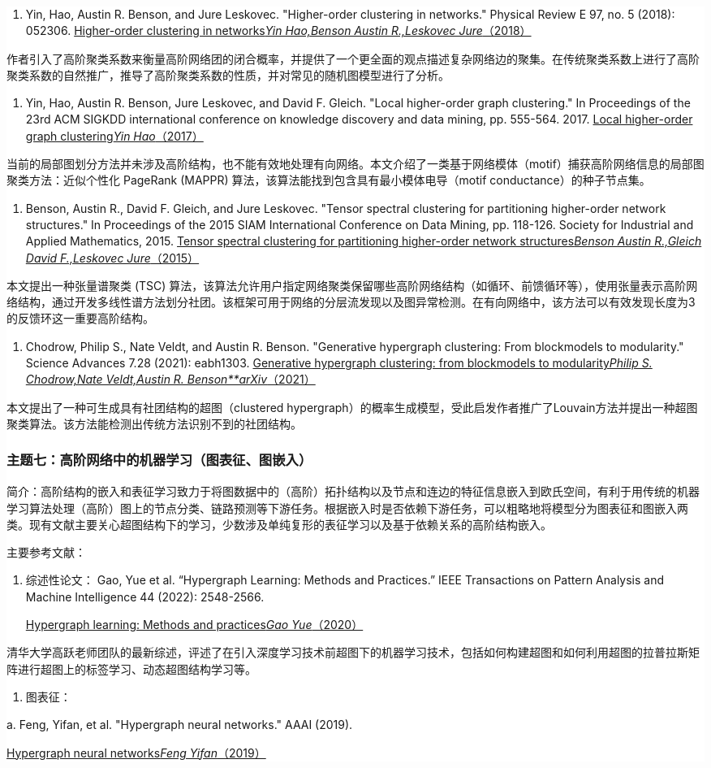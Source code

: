 1. Yin, Hao, Austin R. Benson, and Jure Leskovec. "Higher-order clustering in networks." Physical Review E 97, no. 5 (2018): 052306.
   [Higher-order clustering in networks*Yin Hao,Benson Austin R.,Leskovec Jure*（2018）](https://pattern.swarma.org/paper/44350c1a-cc3c-11ec-8491-0242ac170006)

作者引入了高阶聚类系数来衡量高阶网络团的闭合概率，并提供了一个更全面的观点描述复杂网络边的聚集。在传统聚类系数上进行了高阶聚类系数的自然推广，推导了高阶聚类系数的性质，并对常见的随机图模型进行了分析。

1. Yin, Hao, Austin R. Benson, Jure Leskovec, and David F. Gleich. "Local higher-order graph clustering." In Proceedings of the 23rd ACM SIGKDD international conference on knowledge discovery and data mining, pp. 555-564. 2017.
   [Local higher-order graph clustering*Yin Hao*（2017）](https://pattern.swarma.org/paper/939ee1ea-cc3c-11ec-a222-0242ac170006)

当前的局部图划分方法并未涉及高阶结构，也不能有效地处理有向网络。本文介绍了一类基于网络模体（motif）捕获高阶网络信息的局部图聚类方法：近似个性化 PageRank (MAPPR) 算法，该算法能找到包含具有最小模体电导（motif conductance）的种子节点集。

1. Benson, Austin R., David F. Gleich, and Jure Leskovec. "Tensor spectral clustering for partitioning higher-order network structures." In Proceedings of the 2015 SIAM International Conference on Data Mining, pp. 118-126. Society for Industrial and Applied Mathematics, 2015.
   [Tensor spectral clustering for partitioning higher-order network structures*Benson Austin R.,Gleich David F.,Leskovec Jure*（2015）](https://pattern.swarma.org/paper/d63cfc30-cc3c-11ec-bda0-0242ac170006)

本文提出一种张量谱聚类 (TSC) 算法，该算法允许用户指定网络聚类保留哪些高阶网络结构（如循环、前馈循环等），使用张量表示高阶网络结构，通过开发多线性谱方法划分社团。该框架可用于网络的分层流发现以及图异常检测。在有向网络中，该方法可以有效发现长度为3的反馈环这一重要高阶结构。

1. Chodrow, Philip S., Nate Veldt, and Austin R. Benson. "Generative hypergraph clustering: From blockmodels to modularity." Science Advances 7.28 (2021): eabh1303.
   [Generative hypergraph clustering: from blockmodels to modularity*Philip S. Chodrow,Nate Veldt,Austin R. Benson**arXiv*（2021）](https://pattern.swarma.org/paper/8e0b6626-5f8d-11eb-98e9-0242ac17000a)

本文提出了一种可生成具有社团结构的超图（clustered hypergraph）的概率生成模型，受此启发作者推广了Louvain方法并提出一种超图聚类算法。该方法能检测出传统方法识别不到的社团结构。

### 主题七：高阶网络中的机器学习（图表征、图嵌入）

简介：高阶结构的嵌入和表征学习致力于将图数据中的（高阶）拓扑结构以及节点和连边的特征信息嵌入到欧氏空间，有利于用传统的机器学习算法处理（高阶）图上的节点分类、链路预测等下游任务。根据嵌入时是否依赖下游任务，可以粗略地将模型分为图表征和图嵌入两类。现有文献主要关心超图结构下的学习，少数涉及单纯复形的表征学习以及基于依赖关系的高阶结构嵌入。

主要参考文献：

1. 综述性论文：
   Gao, Yue et al. “Hypergraph Learning: Methods and Practices.” IEEE Transactions on Pattern Analysis and Machine Intelligence 44 (2022): 2548-2566.

   [Hypergraph learning: Methods and practices*Gao Yue*（2020）](https://pattern.swarma.org/paper/7081a832-cc50-11ec-afac-0242ac170006)

清华大学高跃老师团队的最新综述，评述了在引入深度学习技术前超图下的机器学习技术，包括如何构建超图和如何利用超图的拉普拉斯矩阵进行超图上的标签学习、动态超图结构学习等。

1. 图表征：

a. Feng, Yifan, et al. "Hypergraph neural networks." AAAI (2019).

[Hypergraph neural networks*Feng Yifan*（2019）](https://pattern.swarma.org/paper/0f4931ce-cc51-11ec-b79a-0242ac170006)
